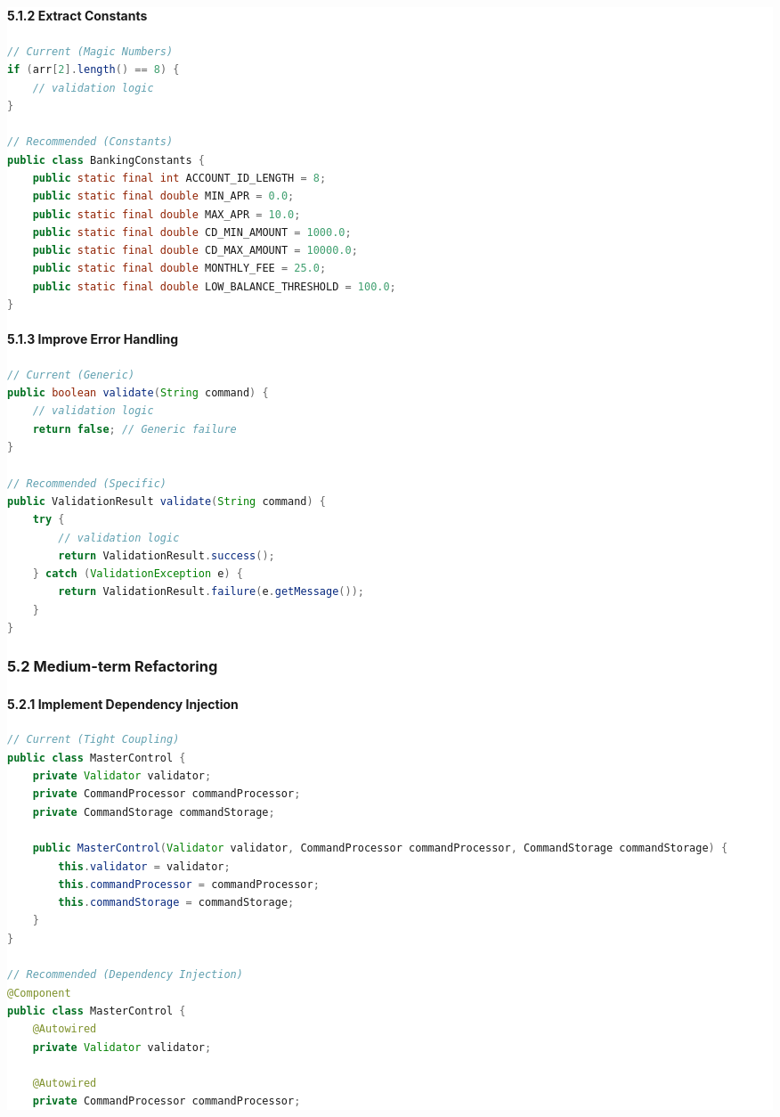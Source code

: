 #### 5.1.2 Extract Constants
```java
// Current (Magic Numbers)
if (arr[2].length() == 8) {
    // validation logic
}

// Recommended (Constants)
public class BankingConstants {
    public static final int ACCOUNT_ID_LENGTH = 8;
    public static final double MIN_APR = 0.0;
    public static final double MAX_APR = 10.0;
    public static final double CD_MIN_AMOUNT = 1000.0;
    public static final double CD_MAX_AMOUNT = 10000.0;
    public static final double MONTHLY_FEE = 25.0;
    public static final double LOW_BALANCE_THRESHOLD = 100.0;
}
```

#### 5.1.3 Improve Error Handling
```java
// Current (Generic)
public boolean validate(String command) {
    // validation logic
    return false; // Generic failure
}

// Recommended (Specific)
public ValidationResult validate(String command) {
    try {
        // validation logic
        return ValidationResult.success();
    } catch (ValidationException e) {
        return ValidationResult.failure(e.getMessage());
    }
}
```

### 5.2 Medium-term Refactoring

#### 5.2.1 Implement Dependency Injection
```java
// Current (Tight Coupling)
public class MasterControl {
    private Validator validator;
    private CommandProcessor commandProcessor;
    private CommandStorage commandStorage;
    
    public MasterControl(Validator validator, CommandProcessor commandProcessor, CommandStorage commandStorage) {
        this.validator = validator;
        this.commandProcessor = commandProcessor;
        this.commandStorage = commandStorage;
    }
}

// Recommended (Dependency Injection)
@Component
public class MasterControl {
    @Autowired
    private Validator validator;
    
    @Autowired
    private CommandProcessor commandProcessor;
```